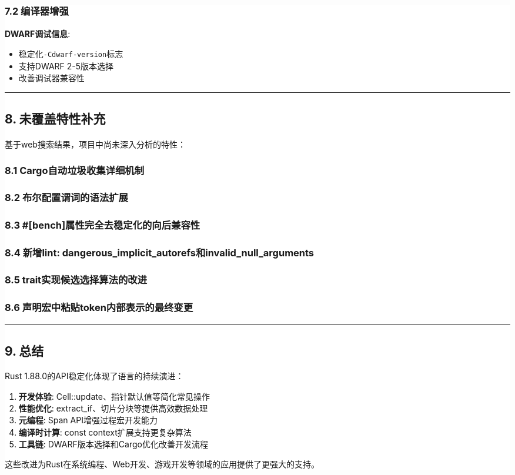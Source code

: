 ### 7.2 编译器增强

**DWARF调试信息**:

- 稳定化`-Cdwarf-version`标志
- 支持DWARF 2-5版本选择
- 改善调试器兼容性

---

## 8. 未覆盖特性补充

基于web搜索结果，项目中尚未深入分析的特性：

### 8.1 Cargo自动垃圾收集详细机制

### 8.2 布尔配置谓词的语法扩展

### 8.3 #[bench]属性完全去稳定化的向后兼容性

### 8.4 新增lint: dangerous_implicit_autorefs和invalid_null_arguments

### 8.5 trait实现候选选择算法的改进

### 8.6 声明宏中粘贴token内部表示的最终变更

---

## 9. 总结

Rust 1.88.0的API稳定化体现了语言的持续演进：

1. **开发体验**: Cell::update、指针默认值等简化常见操作
2. **性能优化**: extract_if、切片分块等提供高效数据处理
3. **元编程**: Span API增强过程宏开发能力
4. **编译时计算**: const context扩展支持更复杂算法
5. **工具链**: DWARF版本选择和Cargo优化改善开发流程

这些改进为Rust在系统编程、Web开发、游戏开发等领域的应用提供了更强大的支持。
